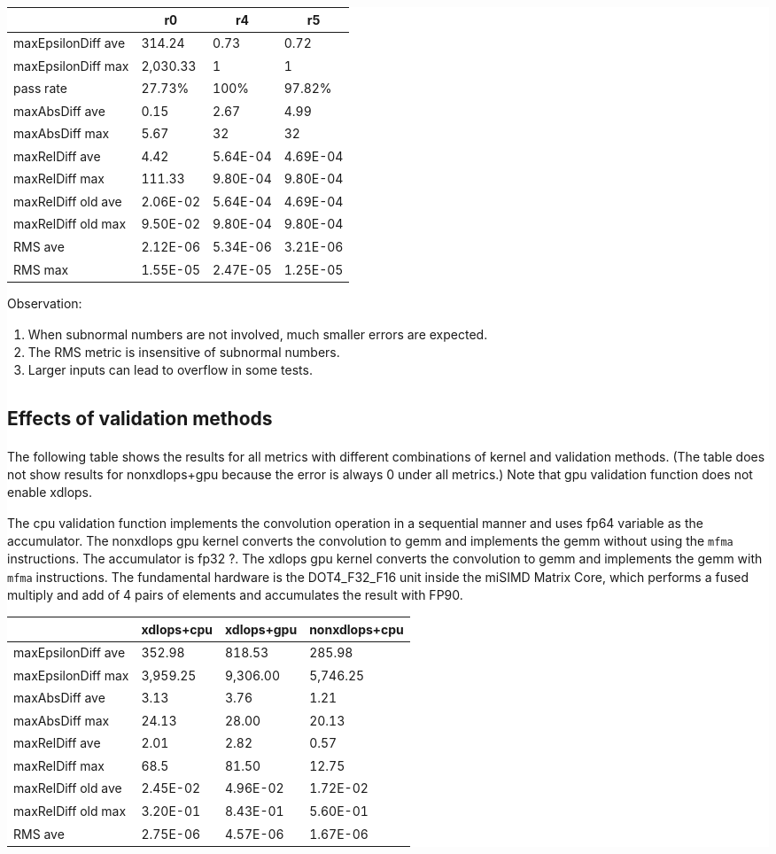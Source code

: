 |                    | r0       | r4       | r5       |
|:-------------------|----------|----------|----------|
| maxEpsilonDiff ave | 314.24   | 0.73     | 0.72     |
| maxEpsilonDiff max | 2,030.33 | 1        | 1        |
| pass rate          | 27.73%   | 100%     | 97.82%   |
| maxAbsDiff ave     | 0.15     | 2.67     | 4.99     |
| maxAbsDiff max     | 5.67     | 32       | 32       |
| maxRelDiff ave     | 4.42     | 5.64E-04 | 4.69E-04 |
| maxRelDiff max     | 111.33   | 9.80E-04 | 9.80E-04 |
| maxRelDiff old ave | 2.06E-02 | 5.64E-04 | 4.69E-04 |
| maxRelDiff old max | 9.50E-02 | 9.80E-04 | 9.80E-04 |
| RMS ave            | 2.12E-06 | 5.34E-06 | 3.21E-06 |
| RMS max            | 1.55E-05 | 2.47E-05 | 1.25E-05 |

Observation: 

1. When subnormal numbers are not involved, much smaller errors are expected.
2. The RMS metric is insensitive of subnormal numbers.
3. Larger inputs can lead to overflow in some tests.


## Effects of validation methods ##

The following table shows the results for all metrics with different combinations 
of kernel and validation methods.
(The table does not show results for nonxdlops+gpu because the error is always 0 
under all metrics.)
Note that gpu validation function does not enable xdlops.

The cpu validation function implements the convolution operation in a sequential 
manner and uses fp64 variable as the accumulator.
The nonxdlops gpu kernel converts the convolution to gemm and implements the gemm 
without using the `mfma` instructions.
The accumulator is fp32 ?. 
The xdlops gpu kernel converts the convolution to gemm and implements the gemm 
with `mfma` instructions.
The fundamental hardware is the DOT4\_F32_F16 unit inside the miSIMD Matrix Core, 
which performs a fused multiply and add of 4 pairs of elements
and accumulates the result with FP90.

|                    | xdlops+cpu | xdlops+gpu | nonxdlops+cpu |
|:-------------------|------------|------------|---------------|
| maxEpsilonDiff ave | 352.98     | 818.53     | 285.98        |
| maxEpsilonDiff max | 3,959.25   | 9,306.00   | 5,746.25      |
| maxAbsDiff ave     | 3.13       | 3.76       | 1.21          |
| maxAbsDiff max     | 24.13      | 28.00      | 20.13         |
| maxRelDiff ave     | 2.01       | 2.82       | 0.57          |
| maxRelDiff max     | 68.5       | 81.50      | 12.75         |
| maxRelDiff old ave | 2.45E-02   | 4.96E-02   | 1.72E-02      |
| maxRelDiff old max | 3.20E-01   | 8.43E-01   | 5.60E-01      |
| RMS ave            | 2.75E-06   | 4.57E-06   | 1.67E-06      |